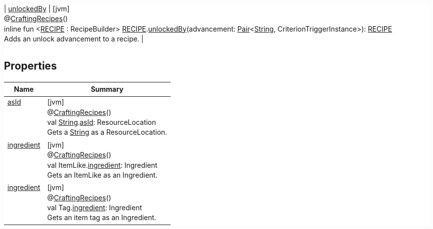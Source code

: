 | [unlockedBy](unlocked-by.html) | [jvm]<br>@[CraftingRecipes](-crafting-recipes/index.html)()<br>inline fun <[RECIPE](unlocked-by.html) : RecipeBuilder> [RECIPE](unlocked-by.html).[unlockedBy](unlocked-by.html)(advancement: [Pair](https://kotlinlang.org/api/latest/jvm/stdlib/kotlin/-pair/index.html)<[String](https://kotlinlang.org/api/latest/jvm/stdlib/kotlin/-string/index.html), CriterionTriggerInstance>): [RECIPE](unlocked-by.html)<br>Adds an unlock advancement to a recipe. |


## Properties


| Name | Summary |
|---|---|
| [asId](as-id.html) | [jvm]<br>@[CraftingRecipes](-crafting-recipes/index.html)()<br>val [String](https://kotlinlang.org/api/latest/jvm/stdlib/kotlin/-string/index.html).[asId](as-id.html): ResourceLocation<br>Gets a [String](https://kotlinlang.org/api/latest/jvm/stdlib/kotlin/-string/index.html) as a ResourceLocation. |
| [ingredient](ingredient.html) | [jvm]<br>@[CraftingRecipes](-crafting-recipes/index.html)()<br>val ItemLike.[ingredient](ingredient.html): Ingredient<br>Gets an ItemLike as an Ingredient. |
| [ingredient](ingredient.html) | [jvm]<br>@[CraftingRecipes](-crafting-recipes/index.html)()<br>val Tag<Item>.[ingredient](ingredient.html): Ingredient<br>Gets an item tag as an Ingredient. |

